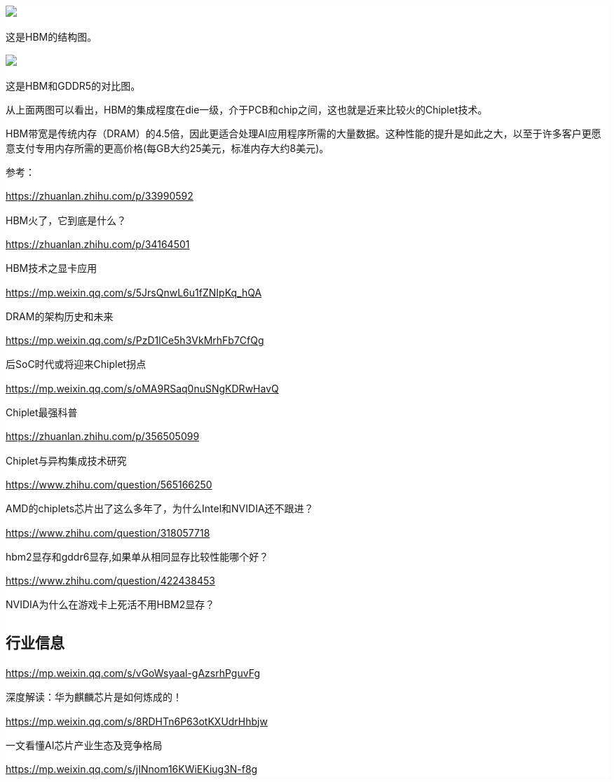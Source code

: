 ![](/images/img2/HBM.jpg)

这是HBM的结构图。

![](/images/img2/HBM_2.jpg)

这是HBM和GDDR5的对比图。

从上面两图可以看出，HBM的集成程度在die一级，介于PCB和chip之间，这也就是近来比较火的Chiplet技术。

HBM带宽是传统内存（DRAM）的4.5倍，因此更适合处理AI应用程序所需的大量数据。这种性能的提升是如此之大，以至于许多客户更愿意支付专用内存所需的更高价格(每GB大约25美元，标准内存大约8美元)。

参考：

https://zhuanlan.zhihu.com/p/33990592

HBM火了，它到底是什么？

https://zhuanlan.zhihu.com/p/34164501

HBM技术之显卡应用

https://mp.weixin.qq.com/s/5JrsQnwL6u1fZNIpKq_hQA

DRAM的架构历史和未来

https://mp.weixin.qq.com/s/PzD1lCe5h3VkMrhFb7CfQg

后SoC时代或将迎来Chiplet拐点

https://mp.weixin.qq.com/s/oMA9RSaq0nuSNgKDRwHavQ

Chiplet最强科普

https://zhuanlan.zhihu.com/p/356505099

Chiplet与异构集成技术研究

https://www.zhihu.com/question/565166250

AMD的chiplets芯片出了这么多年了，为什么Intel和NVIDIA还不跟进？

https://www.zhihu.com/question/318057718

hbm2显存和gddr6显存,如果单从相同显存比较性能哪个好？

https://www.zhihu.com/question/422438453

NVIDIA为什么在游戏卡上死活不用HBM2显存？

## 行业信息

https://mp.weixin.qq.com/s/vGoWsyaal-gAzsrhPguvFg

深度解读：华为麒麟芯片是如何炼成的！

https://mp.weixin.qq.com/s/8RDHTn6P63otKXUdrHhbjw

一文看懂AI芯片产业生态及竞争格局

https://mp.weixin.qq.com/s/jINnom16KWiEKiug3N-f8g
